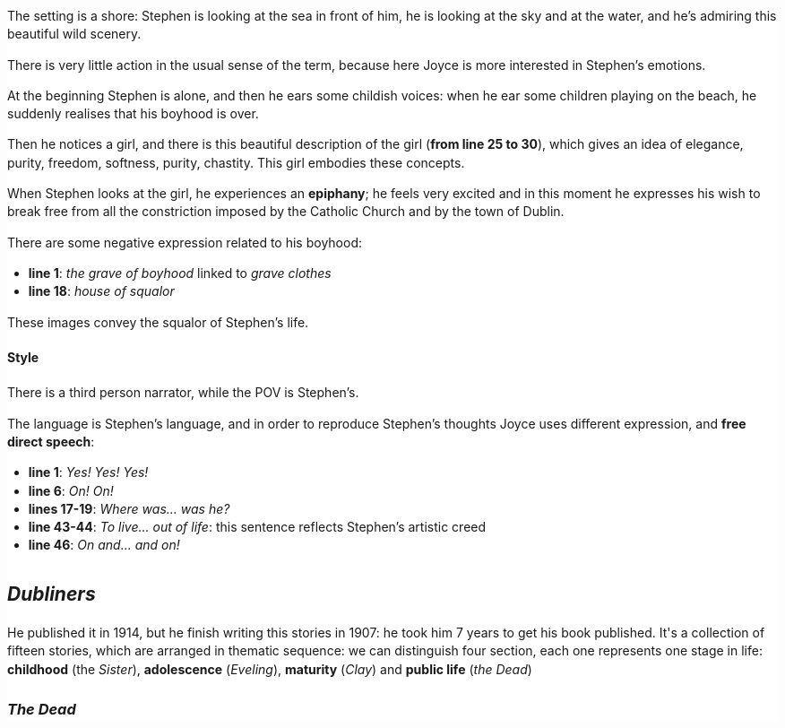 
The setting is a shore: Stephen is looking at the sea in front of him, he is looking at the sky and at the water, and he’s admiring this beautiful wild scenery.

There is very little action in the usual sense of the term, because here Joyce is more interested in Stephen’s emotions.

At the beginning Stephen is alone, and then he ears some childish voices: when he ear some children playing on the beach, he suddenly realises that his boyhood is over.

Then he notices a girl, and there is this beautiful description of the girl (**from line 25 to 30**), which gives an idea of elegance, purity, freedom, softness, purity, chastity.
This girl embodies these concepts.

When Stephen looks at the girl, he experiences an **epiphany**; he feels very excited and in this moment he expresses his wish to break free from all the constriction imposed by the Catholic Church and by the town of Dublin.

There are some negative expression related to his boyhood:

- **line 1**: *the grave of boyhood* linked to *grave clothes*
- **line 18**: _house of squalor_

These images convey the squalor of Stephen’s life.

#### Style

There is a third person narrator, while the POV is Stephen’s.

The language is Stephen’s language, and in order to reproduce Stephen’s thoughts Joyce uses different expression, and **free direct speech**:

- **line 1**: *Yes! Yes! Yes!*
- **line 6**: *On! On!*
- **lines 17-19**: *Where was... was he?*
- **line 43-44**: *To live... out of life*: this sentence reflects Stephen’s artistic creed
- **line 46**: *On and... and on!*

## *Dubliners*

He published it in 1914, but he finish writing this stories in 1907: he took him 7 years to get his book published.
It's a collection of fifteen stories, which are arranged in thematic sequence: we can distinguish four section, each one represents one stage in life: **childhood** (the *Sister*), **adolescence** (*Eveling*), **maturity** (*Clay*) and **public life** (*the Dead*)

### *The Dead*
